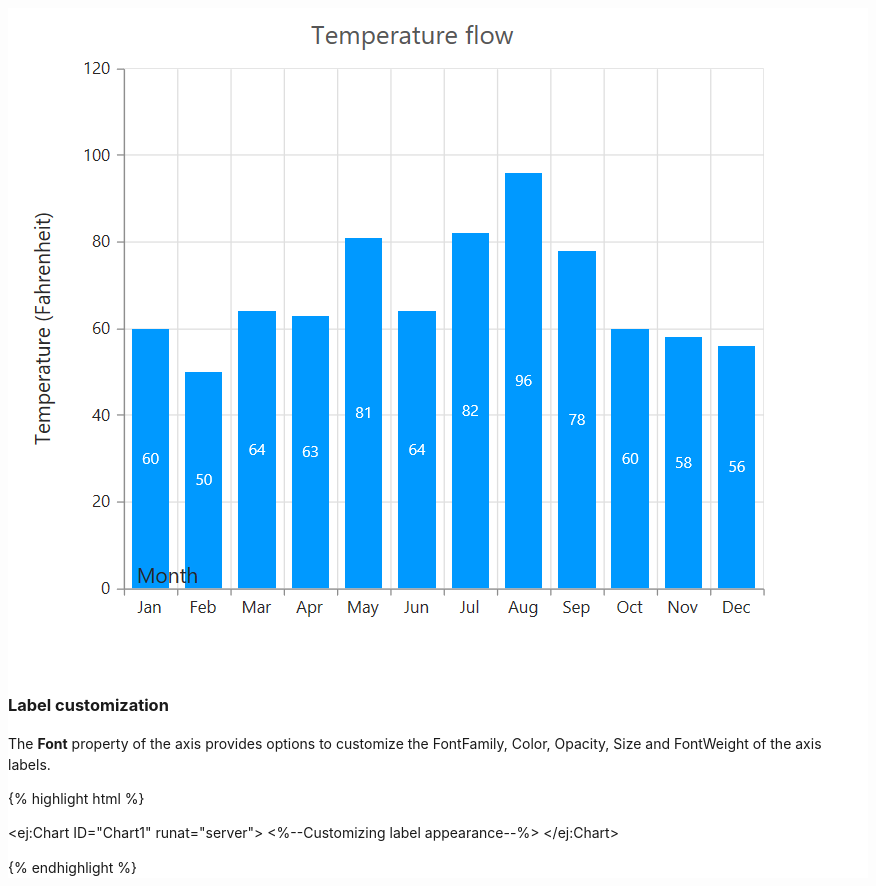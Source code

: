![ASPNET_Chart_Axistitle_images](Axis_images/axis_img62.png)

### Label customization

The **Font** property of the axis provides options to customize the FontFamily, Color, Opacity, Size and FontWeight of the axis labels.  

{% highlight html %}

<ej:Chart ID="Chart1" runat="server">
    <%--Customizing label appearance--%>
    <PrimaryXAxis EnableTrim="true">
            <Font Color="blue" FontWeight="Bold" FontFamily="Segoe UI" FontSize="14px">
            </Font>
    </PrimaryXAxis>
</ej:Chart>

{% endhighlight %}
